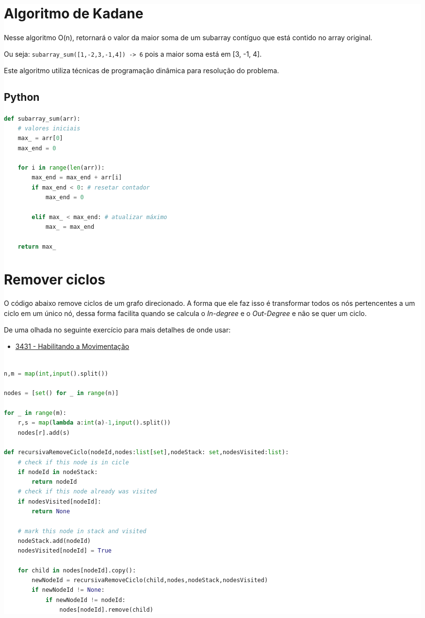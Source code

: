# Algoritmo de Kadane

Nesse algoritmo O(n), retornará o valor da maior soma de um subarray contíguo que está contido no array original.

Ou seja: `subarray_sum([1,-2,3,-1,4]) -> 6` pois a maior soma está em [3, -1, 4].

Este algoritmo utiliza técnicas de programação dinâmica para resolução do problema.

## Python

```python
def subarray_sum(arr):
    # valores iniciais
    max_ = arr[0]
    max_end = 0
    
    for i in range(len(arr)):
        max_end = max_end + arr[i]
        if max_end < 0: # resetar contador
            max_end = 0
        
        elif max_ < max_end: # atualizar máximo
            max_ = max_end

    return max_
```

# Remover ciclos

O código abaixo remove ciclos de um grafo direcionado. A forma que ele faz isso é transformar todos os nós pertencentes a um ciclo em um único nó, dessa forma facilita quando se calcula o _In-degree_ e o _Out-Degree_ e não se quer um ciclo.

De uma olhada no seguinte exercício para mais detalhes de onde usar:
- [3431 - Habilitando a Movimentação](https://www.beecrowd.com.br/judge/pt/runs/code/35267180)

```python

n,m = map(int,input().split())

nodes = [set() for _ in range(n)]

for _ in range(m):
    r,s = map(lambda a:int(a)-1,input().split())
    nodes[r].add(s)

def recursivaRemoveCiclo(nodeId,nodes:list[set],nodeStack: set,nodesVisited:list):
    # check if this node is in cicle
    if nodeId in nodeStack:
        return nodeId
    # check if this node already was visited
    if nodesVisited[nodeId]:
        return None

    # mark this node in stack and visited
    nodeStack.add(nodeId)
    nodesVisited[nodeId] = True

    for child in nodes[nodeId].copy():
        newNodeId = recursivaRemoveCiclo(child,nodes,nodeStack,nodesVisited)
        if newNodeId != None:
            if newNodeId != nodeId:
                nodes[nodeId].remove(child)
```